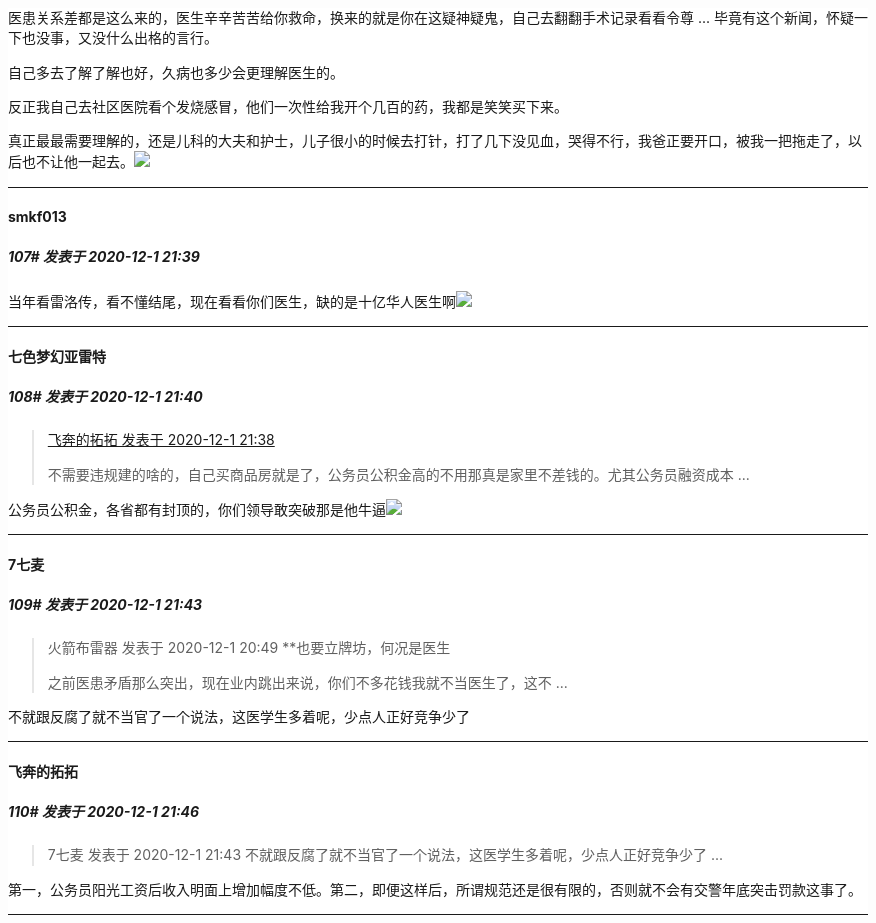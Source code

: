 医患关系差都是这么来的，医生辛辛苦苦给你救命，换来的就是你在这疑神疑鬼，自己去翻翻手术记录看看令尊 ...</blockquote>
毕竟有这个新闻，怀疑一下也没事，又没什么出格的言行。

自己多去了解了解也好，久病也多少会更理解医生的。

反正我自己去社区医院看个发烧感冒，他们一次性给我开个几百的药，我都是笑笑买下来。

真正最最需要理解的，还是儿科的大夫和护士，儿子很小的时候去打针，打了几下没见血，哭得不行，我爸正要开口，被我一把拖走了，以后也不让他一起去。<img src="https://static.saraba1st.com/image/smiley/face2017/218.png" referrerpolicy="no-referrer">


-----

####  smkf013  
##### 107#       发表于 2020-12-1 21:39


当年看雷洛传，看不懂结尾，现在看看你们医生，缺的是十亿华人医生啊<img src="https://static.saraba1st.com/image/smiley/face2017/048.png" referrerpolicy="no-referrer">


-----

####  七色梦幻亚雷特  
##### 108#       发表于 2020-12-1 21:40


<blockquote><a href="httphttps://bbs.saraba1st.com/2b/forum.php?mod=redirect&amp;goto=findpost&amp;pid=49580207&amp;ptid=1975152" target="_blank">飞奔的拓拓 发表于 2020-12-1 21:38</a>

不需要违规建的啥的，自己买商品房就是了，公务员公积金高的不用那真是家里不差钱的。尤其公务员融资成本 ...</blockquote>
公务员公积金，各省都有封顶的，你们领导敢突破那是他牛逼<img src="https://static.saraba1st.com/image/smiley/face2017/038.png" referrerpolicy="no-referrer">


-----

####  7七麦  
##### 109#       发表于 2020-12-1 21:43


<blockquote>火箭布雷器 发表于 2020-12-1 20:49
**也要立牌坊，何况是医生

之前医患矛盾那么突出，现在业内跳出来说，你们不多花钱我就不当医生了，这不 ...</blockquote>
不就跟反腐了就不当官了一个说法，这医学生多着呢，少点人正好竞争少了


-----

####  飞奔的拓拓  
##### 110#       发表于 2020-12-1 21:46


<blockquote>7七麦 发表于 2020-12-1 21:43
不就跟反腐了就不当官了一个说法，这医学生多着呢，少点人正好竞争少了 ...</blockquote>
第一，公务员阳光工资后收入明面上增加幅度不低。第二，即便这样后，所谓规范还是很有限的，否则就不会有交警年底突击罚款这事了。


-----
